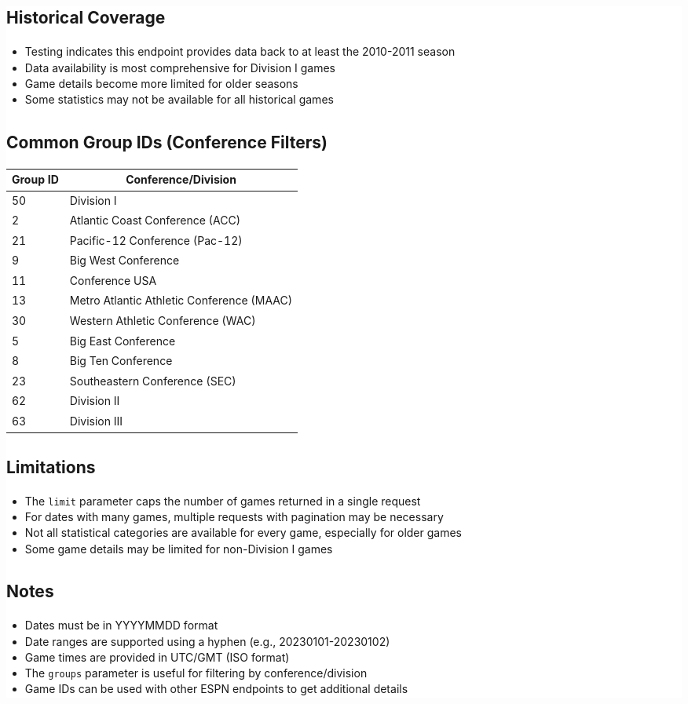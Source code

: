 ## Historical Coverage

- Testing indicates this endpoint provides data back to at least the 2010-2011 season
- Data availability is most comprehensive for Division I games
- Game details become more limited for older seasons
- Some statistics may not be available for all historical games

## Common Group IDs (Conference Filters)

| Group ID | Conference/Division |
|----------|---------------------|
| 50 | Division I |
| 2 | Atlantic Coast Conference (ACC) |
| 21 | Pacific-12 Conference (Pac-12) |
| 9 | Big West Conference |
| 11 | Conference USA |
| 13 | Metro Atlantic Athletic Conference (MAAC) |
| 30 | Western Athletic Conference (WAC) |
| 5 | Big East Conference |
| 8 | Big Ten Conference |
| 23 | Southeastern Conference (SEC) |
| 62 | Division II |
| 63 | Division III |

## Limitations

- The `limit` parameter caps the number of games returned in a single request
- For dates with many games, multiple requests with pagination may be necessary
- Not all statistical categories are available for every game, especially for older games
- Some game details may be limited for non-Division I games

## Notes

- Dates must be in YYYYMMDD format
- Date ranges are supported using a hyphen (e.g., 20230101-20230102)
- Game times are provided in UTC/GMT (ISO format)
- The `groups` parameter is useful for filtering by conference/division
- Game IDs can be used with other ESPN endpoints to get additional details
